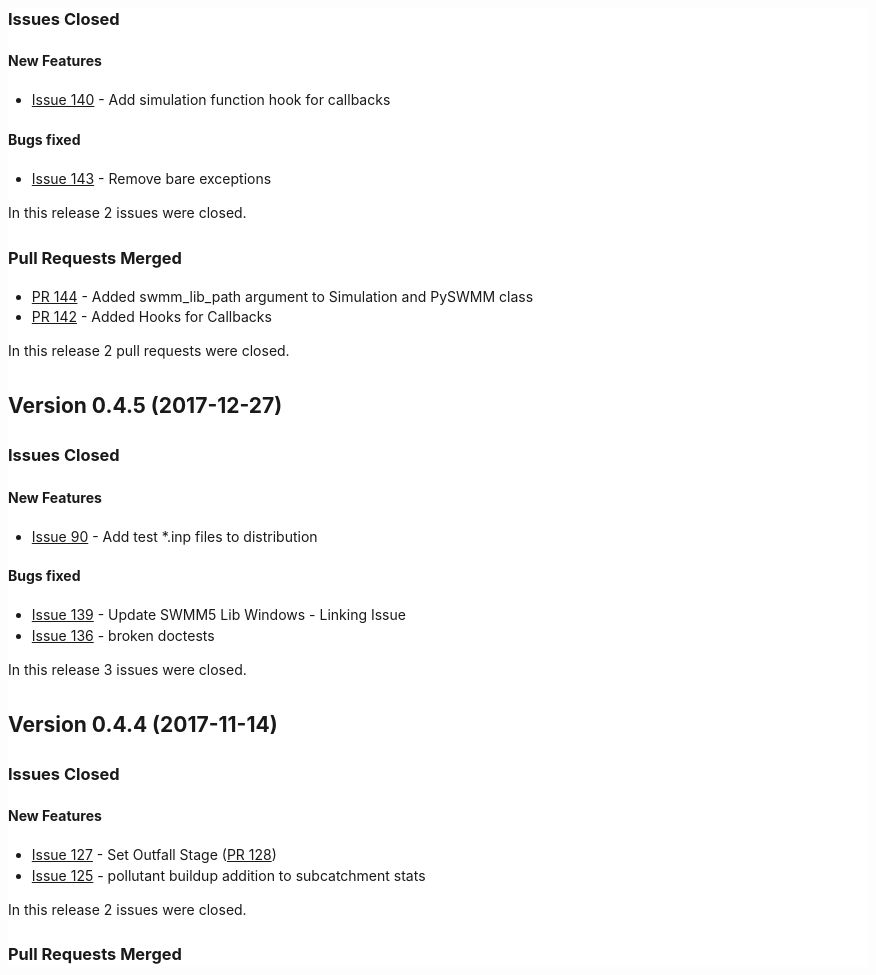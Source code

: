 ### Issues Closed

#### New Features

* [Issue 140](https://github.com/OpenWaterAnalytics/pyswmm/issues/140) - Add simulation function hook for callbacks

#### Bugs fixed

* [Issue 143](https://github.com/OpenWaterAnalytics/pyswmm/issues/143) - Remove bare exceptions

In this release 2 issues were closed.

### Pull Requests Merged

* [PR 144](https://github.com/OpenWaterAnalytics/pyswmm/pull/144) - Added swmm_lib_path argument to Simulation and PySWMM class
* [PR 142](https://github.com/OpenWaterAnalytics/pyswmm/pull/142) - Added Hooks for Callbacks

In this release 2 pull requests were closed.

## Version 0.4.5 (2017-12-27)

### Issues Closed

#### New Features

* [Issue 90](https://github.com/OpenWaterAnalytics/pyswmm/issues/90) - Add test *.inp files to distribution

#### Bugs fixed

* [Issue 139](https://github.com/OpenWaterAnalytics/pyswmm/issues/139) - Update SWMM5 Lib Windows - Linking Issue
* [Issue 136](https://github.com/OpenWaterAnalytics/pyswmm/issues/136) - broken doctests

In this release 3 issues were closed.

## Version 0.4.4 (2017-11-14)

### Issues Closed

#### New Features

* [Issue 127](https://github.com/OpenWaterAnalytics/pyswmm/issues/127) - Set Outfall Stage  ([PR 128](https://github.com/OpenWaterAnalytics/pyswmm/pull/128))
* [Issue 125](https://github.com/OpenWaterAnalytics/pyswmm/issues/125) - pollutant buildup addition to subcatchment stats

In this release 2 issues were closed.

### Pull Requests Merged
